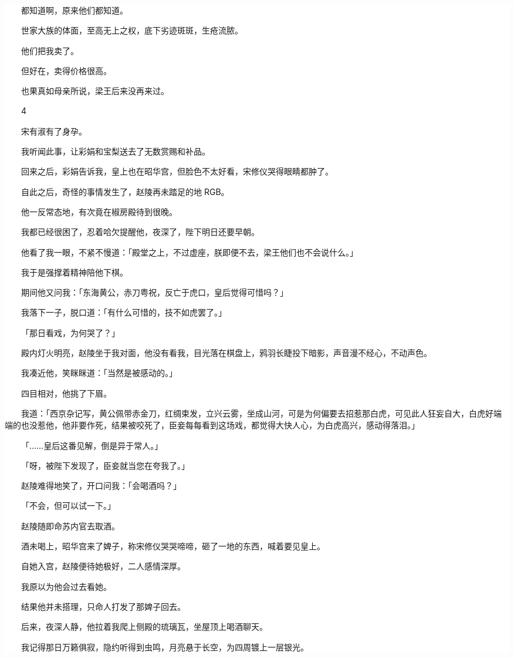 &emsp;&emsp;都知道啊，原来他们都知道。  
  
&emsp;&emsp;世家大族的体面，至高无上之权，底下劣迹斑斑，生疮流脓。  
  
&emsp;&emsp;他们把我卖了。  
  
&emsp;&emsp;但好在，卖得价格很高。  
  
&emsp;&emsp;也果真如母亲所说，梁王后来没再来过。  
  
&emsp;&emsp;4  
  
&emsp;&emsp;宋有淑有了身孕。  
  
&emsp;&emsp;我听闻此事，让彩娟和宝梨送去了无数赏赐和补品。  
  
&emsp;&emsp;回来之后，彩娟告诉我，皇上也在昭华宫，但脸色不太好看，宋修仪哭得眼睛都肿了。  
  
&emsp;&emsp;自此之后，奇怪的事情发生了，赵陵再未踏足的地 RGB。  
  
&emsp;&emsp;他一反常态地，有次竟在椒房殿待到很晚。  
  
&emsp;&emsp;我都已经很困了，忍着哈欠提醒他，夜深了，陛下明日还要早朝。  
  
&emsp;&emsp;他看了我一眼，不紧不慢道：「殿堂之上，不过虚座，朕即便不去，梁王他们也不会说什么。」  
  
&emsp;&emsp;我于是强撑着精神陪他下棋。  
  
&emsp;&emsp;期间他又问我：「东海黄公，赤刀粤祝，反亡于虎口，皇后觉得可惜吗？」  
  
&emsp;&emsp;我落下一子，脱口道：「有什么可惜的，技不如虎罢了。」  
  
&emsp;&emsp;「那日看戏，为何哭了？」  
  
&emsp;&emsp;殿内灯火明亮，赵陵坐于我对面，他没有看我，目光落在棋盘上，鸦羽长睫投下暗影，声音漫不经心，不动声色。  
  
&emsp;&emsp;我凑近他，笑眯眯道：「当然是被感动的。」  
  
&emsp;&emsp;四目相对，他挑了下眉。  
  
&emsp;&emsp;我道：「西京杂记写，黄公佩带赤金刀，红绸束发，立兴云雾，坐成山河，可是为何偏要去招惹那白虎，可见此人狂妄自大，白虎好端端的也没惹他，他非要作死，结果被咬死了，臣妾每每看到这场戏，都觉得大快人心，为白虎高兴，感动得落泪。」  
  
&emsp;&emsp;「……皇后这番见解，倒是异于常人。」  
  
&emsp;&emsp;「呀，被陛下发现了，臣妾就当您在夸我了。」  
  
&emsp;&emsp;赵陵难得地笑了，开口问我：「会喝酒吗？」  
  
&emsp;&emsp;「不会，但可以试一下。」  
  
&emsp;&emsp;赵陵随即命苏内官去取酒。  
  
&emsp;&emsp;酒未喝上，昭华宫来了婢子，称宋修仪哭哭啼啼，砸了一地的东西，喊着要见皇上。  
  
&emsp;&emsp;自她入宫，赵陵便待她极好，二人感情深厚。  
  
&emsp;&emsp;我原以为他会过去看她。  
  
&emsp;&emsp;结果他并未搭理，只命人打发了那婢子回去。  
  
&emsp;&emsp;后来，夜深人静，他拉着我爬上侧殿的琉璃瓦，坐屋顶上喝酒聊天。  
  
&emsp;&emsp;我记得那日万籁俱寂，隐约听得到虫鸣，月亮悬于长空，为四周镀上一层银光。  
  